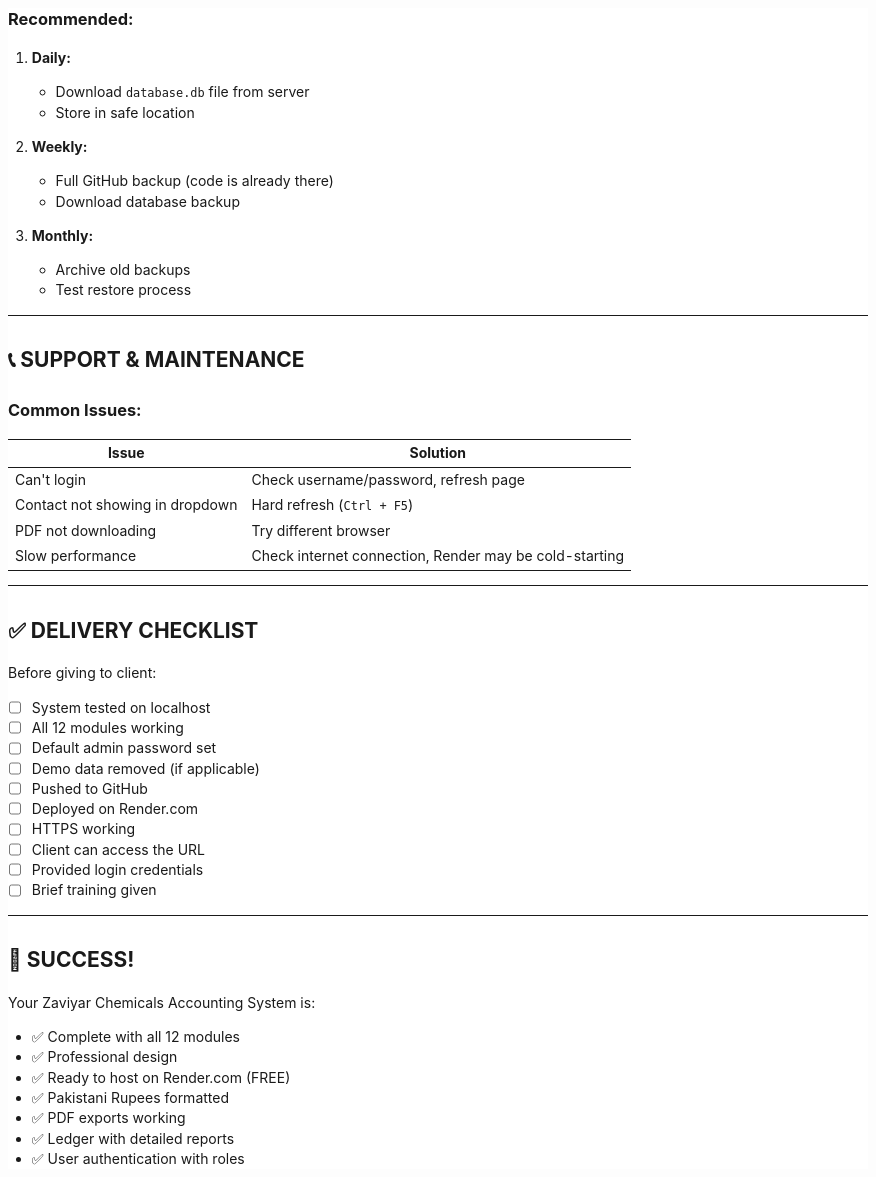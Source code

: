 ### **Recommended:**

1. **Daily:**
   - Download `database.db` file from server
   - Store in safe location

2. **Weekly:**
   - Full GitHub backup (code is already there)
   - Download database backup

3. **Monthly:**
   - Archive old backups
   - Test restore process

---

## 📞 SUPPORT & MAINTENANCE

### **Common Issues:**

| Issue | Solution |
|-------|----------|
| Can't login | Check username/password, refresh page |
| Contact not showing in dropdown | Hard refresh (`Ctrl + F5`) |
| PDF not downloading | Try different browser |
| Slow performance | Check internet connection, Render may be cold-starting |

---

## ✅ DELIVERY CHECKLIST

Before giving to client:

- [ ] System tested on localhost
- [ ] All 12 modules working
- [ ] Default admin password set
- [ ] Demo data removed (if applicable)
- [ ] Pushed to GitHub
- [ ] Deployed on Render.com
- [ ] HTTPS working
- [ ] Client can access the URL
- [ ] Provided login credentials
- [ ] Brief training given

---

## 🎉 SUCCESS!

Your Zaviyar Chemicals Accounting System is:
- ✅ Complete with all 12 modules
- ✅ Professional design
- ✅ Ready to host on Render.com (FREE)
- ✅ Pakistani Rupees formatted
- ✅ PDF exports working
- ✅ Ledger with detailed reports
- ✅ User authentication with roles
